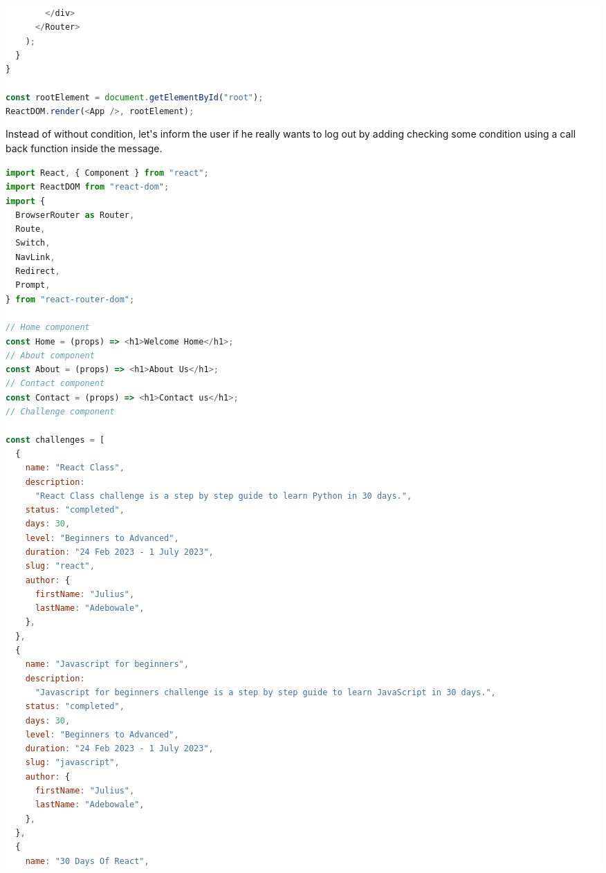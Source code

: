 ```js
        </div>
      </Router>
    );
  }
}

const rootElement = document.getElementById("root");
ReactDOM.render(<App />, rootElement);
```

Instead of without condition, let's inform the user if he really wants to log out by adding checking some condition using a call back function inside the message.

```js
import React, { Component } from "react";
import ReactDOM from "react-dom";
import {
  BrowserRouter as Router,
  Route,
  Switch,
  NavLink,
  Redirect,
  Prompt,
} from "react-router-dom";

// Home component
const Home = (props) => <h1>Welcome Home</h1>;
// About component
const About = (props) => <h1>About Us</h1>;
// Contact component
const Contact = (props) => <h1>Contact us</h1>;
// Challenge component

const challenges = [
  {
    name: "React Class",
    description:
      "React Class challenge is a step by step guide to learn Python in 30 days.",
    status: "completed",
    days: 30,
    level: "Beginners to Advanced",
    duration: "24 Feb 2023 - 1 July 2023",
    slug: "react",
    author: {
      firstName: "Julius",
      lastName: "Adebowale",
    },
  },
  {
    name: "Javascript for beginners",
    description:
      "Javascript for beginners challenge is a step by step guide to learn JavaScript in 30 days.",
    status: "completed",
    days: 30,
    level: "Beginners to Advanced",
    duration: "24 Feb 2023 - 1 July 2023",
    slug: "javascript",
    author: {
      firstName: "Julius",
      lastName: "Adebowale",
    },
  },
  {
    name: "30 Days Of React",
```